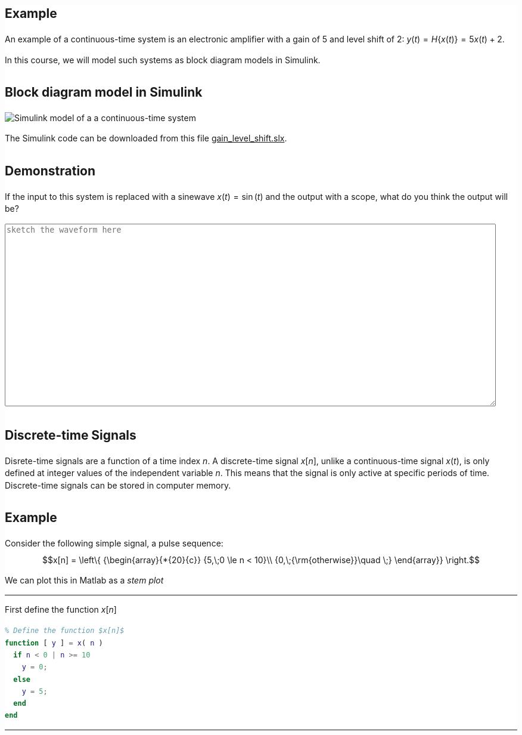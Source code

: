 ## Example

An example of a continuous-time system is an electronic amplifier with a gain of
5 and level shift of 2: $y(t) = H\{x(t)\} = 5x(t) + 2$.

In this course, we will model such systems as block diagram models in Simulink.

## Block diagram model in Simulink

![Simulink model of a a continuous-time system](pictures/css.png)

The Simulink code can be downloaded from this file
[gain_level_shift.slx](https://github.com/cpjobling/EG-247-Resources/blob/master/introduction/matlab/gain_level_shift.slx).

## Demonstration

If the input to this system is replaced with a sinewave $x(t)=\sin(t)$ and the output with a scope, what do you think the output will be?

<textarea cols=100 rows=20  placeholder="sketch the waveform here"></textarea>

## Discrete-time Signals

Disrete-time signals are a function of a time index $n$. A discrete-time signal
$x[n]$, unlike a continuous-time signal $x(t)$, is only defined at integer
values of the independent variable $n$. This means that the signal is only
active at specific periods of time. Discrete-time signals can be stored in
computer memory.

## Example

Consider the following simple signal, a pulse sequence:$$x[n] = \left\{
{\begin{array}{*{20}{c}}
{5,\;0 \le n < 10}\\
{0,\;{\rm{otherwise}}\quad \;}
\end{array}} \right.$$

We can plot this in Matlab as a *stem plot*

----

First define the function $x[n]$

```matlab
% Define the function $x[n]$
function [ y ] = x( n )
  if n < 0 | n >= 10
    y = 0;
  else
    y = 5;
  end
end
```
----
